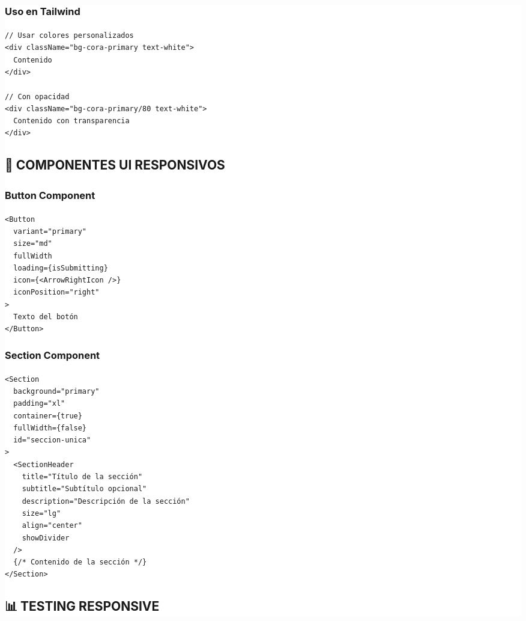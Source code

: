 ### Uso en Tailwind
```tsx
// Usar colores personalizados
<div className="bg-cora-primary text-white">
  Contenido
</div>

// Con opacidad
<div className="bg-cora-primary/80 text-white">
  Contenido con transparencia
</div>
```

## 🔧 **COMPONENTES UI RESPONSIVOS**

### Button Component
```tsx
<Button
  variant="primary"
  size="md"
  fullWidth
  loading={isSubmitting}
  icon={<ArrowRightIcon />}
  iconPosition="right"
>
  Texto del botón
</Button>
```

### Section Component
```tsx
<Section
  background="primary"
  padding="xl"
  container={true}
  fullWidth={false}
  id="seccion-unica"
>
  <SectionHeader
    title="Título de la sección"
    subtitle="Subtítulo opcional"
    description="Descripción de la sección"
    size="lg"
    align="center"
    showDivider
  />
  {/* Contenido de la sección */}
</Section>
```

## 📊 **TESTING RESPONSIVE**
